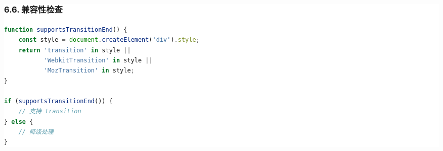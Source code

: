### 6.6. 兼容性检查

```javascript
function supportsTransitionEnd() {
    const style = document.createElement('div').style;
    return 'transition' in style ||
           'WebkitTransition' in style ||
           'MozTransition' in style;
}

if (supportsTransitionEnd()) {
    // 支持 transition
} else {
    // 降级处理
}
```